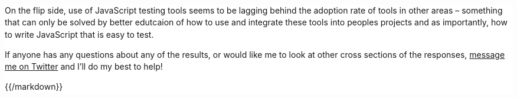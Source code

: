 On the flip side, use of JavaScript testing tools seems to be lagging behind the adoption rate of tools in other areas – something that can only be solved by better edutcaion of how to use and integrate these tools into peoples projects and as importantly, how to write JavaScript that is easy to test.

If anyone has any questions about any of the results, or would like me to look at other cross sections of the responses, [message me on Twitter](https://twitter.com/WelshAsh_) and I’ll do my best to help!

{{/markdown}}



